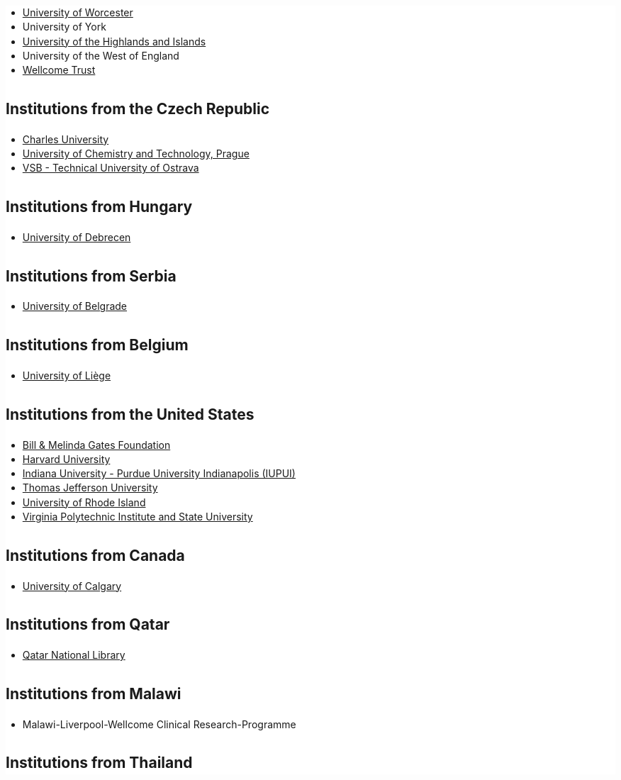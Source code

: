 - [University of Worcester](https://www.worcester.ac.uk/)
- University of York
- [University of the Highlands and Islands](https://www.uhi.ac.uk/en/)
- University of the West of England
- [Wellcome Trust](https://wellcome.ac.uk/funding/managing-grant/open-access-policy)

## Institutions from the Czech Republic 

- [Charles University](https://cuni.cz/UKEN-1.html)
- [University of Chemistry and Technology, Prague](https://www.chemtk.cz/en/)
- [VSB - Technical University of Ostrava](https://www.vsb.cz/en)

## Institutions from Hungary 

- [University of Debrecen](https://unideb.hu/en)

## Institutions from Serbia 

- [University of Belgrade](http://bg.ac.rs/en/)

## Institutions from Belgium 

- [University of Liège](https://www.uliege.be/cms/c_8699436/en/uliege)

## Institutions from the United States 

- [Bill & Melinda Gates Foundation](https://www.gatesfoundation.org/how-we-work/general-information/open-access-policy)
- [Harvard University](https://osc.hul.harvard.edu/programs/hope/)
- [Indiana University - Purdue University Indianapolis (IUPUI)](https://ulib.iupui.edu/digitalscholarship/openaccess/oafund)
- [Thomas Jefferson University](https://library.jefferson.edu/pub/open_access.cfm)
- [University of Rhode Island](https://uri.libguides.com/oafund)
- [Virginia Polytechnic Institute and State University](http://guides.lib.vt.edu/oa)

## Institutions from Canada 

- [University of Calgary](https://library.ucalgary.ca/oa/)

## Institutions from Qatar 

- [Qatar National Library](https://www.qnl.qa/en)

## Institutions from Malawi 

- Malawi-Liverpool-Wellcome Clinical Research-Programme

## Institutions from Thailand 
